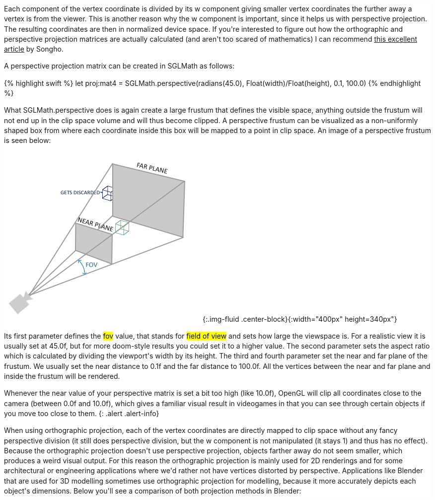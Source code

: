 Each component of the vertex coordinate is divided by its w component giving smaller vertex coordinates the further away a vertex is from the viewer. This is another reason why the w component is important, since it helps us with perspective projection. The resulting coordinates are then in normalized device space. If you're interested to figure out how the orthographic and perspective projection matrices are actually calculated (and aren't too scared of mathematics) I can recommend [this excellent article](http://www.songho.ca/opengl/gl_projectionmatrix.html) by Songho.

A perspective projection matrix can be created in SGLMath as follows:

{% highlight swift %}
let proj:mat4 = SGLMath.perspective(radians(45.0), Float(width)/Float(height), 0.1, 100.0)
{% endhighlight %}

What SGLMath.perspective does is again create a large frustum that defines the visible space, anything outside the frustum will not end up in the clip space volume and will thus become clipped. A perspective frustum can be visualized as a non-uniformly shaped box from where each coordinate inside this box will be mapped to a point in clip space. An image of a perspective frustum is seen below:

![](/images/01/perspective-frustum.png){:.img-fluid .center-block}{:width="400px" height=340px"}

Its first parameter defines the <span><mark>fov</mark></span> value, that stands for <span><mark>field of view</mark></span> and sets how large the viewspace is. For a realistic view it is usually set at 45.0f, but for more doom-style results you could set it to a higher value. The second parameter sets the aspect ratio which is calculated by dividing the viewport's width by its height. The third and fourth parameter set the near and far plane of the frustum. We usually set the near distance to 0.1f and the far distance to 100.0f. All the vertices between the near and far plane and inside the frustum will be rendered.

Whenever the near value of your perspective matrix is set a bit too high (like 10.0f), OpenGL will clip all coordinates close to the camera (between 0.0f and 10.0f), which gives a familiar visual result in videogames in that you can see through certain objects if you move too close to them.
{: .alert .alert-info}

When using orthographic projection, each of the vertex coordinates are directly mapped to clip space without any fancy perspective division (it still does perspective division, but the w component is not manipulated (it stays 1) and thus has no effect). Because the orthographic projection doesn't use perspective projection, objects farther away do not seem smaller, which produces a weird visual output. For this reason the orthographic projection is mainly used for 2D renderings and for some architectural or engineering applications where we'd rather not have vertices distorted by perspective. Applications like Blender that are used for 3D modelling sometimes use orthographic projection for modelling, because it more accurately depicts each object's dimensions. Below you'll see a comparison of both projection methods in Blender:
